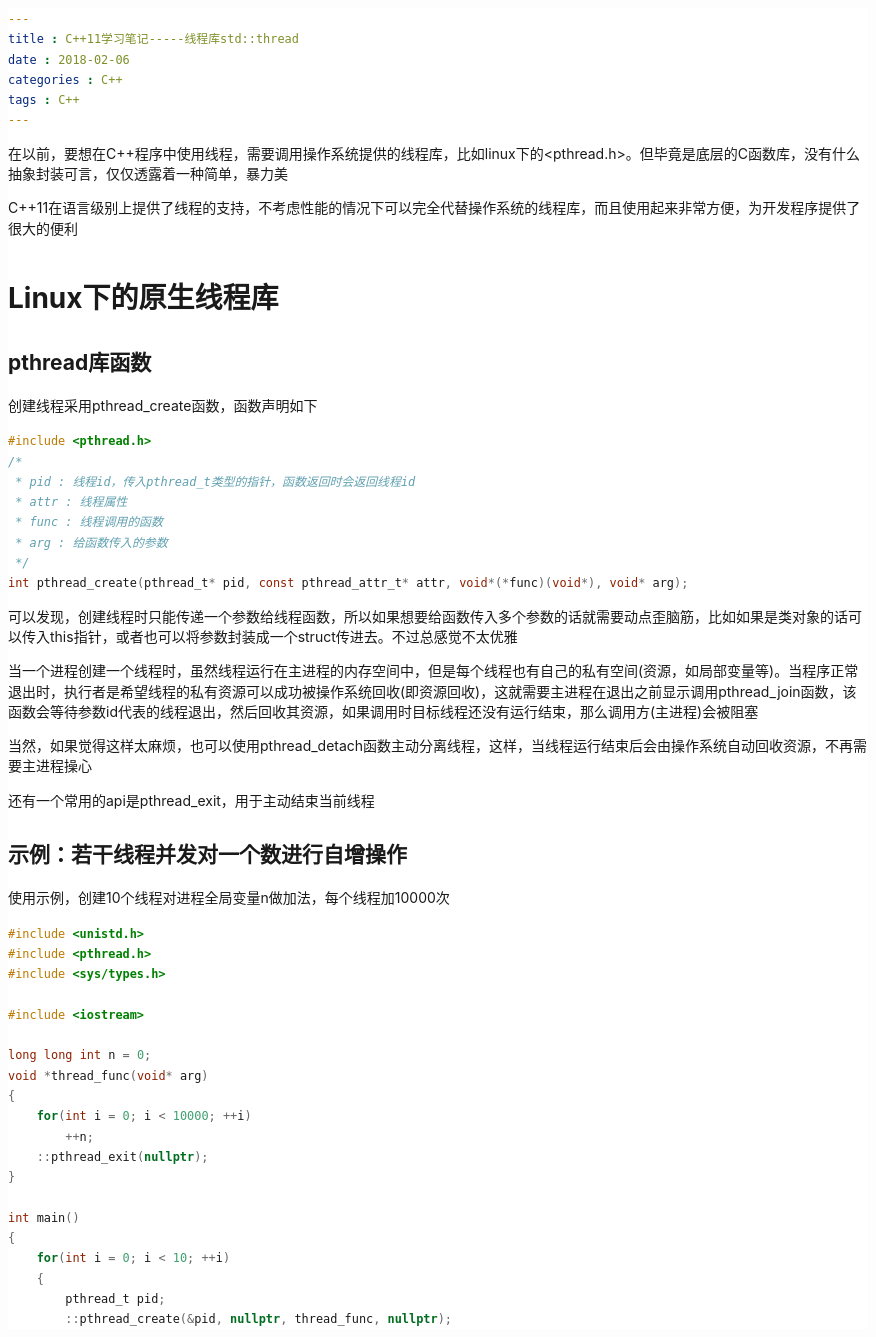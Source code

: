 ```yaml
---
title : C++11学习笔记-----线程库std::thread
date : 2018-02-06
categories : C++
tags : C++
---
```


在以前，要想在C++程序中使用线程，需要调用操作系统提供的线程库，比如linux下的&lt;pthread.h&gt;。但毕竟是底层的C函数库，没有什么抽象封装可言，仅仅透露着一种简单，暴力美

C++11在语言级别上提供了线程的支持，不考虑性能的情况下可以完全代替操作系统的线程库，而且使用起来非常方便，为开发程序提供了很大的便利



# Linux下的原生线程库

## pthread库函数

创建线程采用pthread_create函数，函数声明如下

```c
#include <pthread.h>
/* 
 * pid : 线程id，传入pthread_t类型的指针，函数返回时会返回线程id
 * attr : 线程属性
 * func : 线程调用的函数
 * arg : 给函数传入的参数
 */
int pthread_create(pthread_t* pid, const pthread_attr_t* attr, void*(*func)(void*), void* arg);
```

可以发现，创建线程时只能传递一个参数给线程函数，所以如果想要给函数传入多个参数的话就需要动点歪脑筋，比如如果是类对象的话可以传入this指针，或者也可以将参数封装成一个struct传进去。不过总感觉不太优雅

当一个进程创建一个线程时，虽然线程运行在主进程的内存空间中，但是每个线程也有自己的私有空间(资源，如局部变量等)。当程序正常退出时，执行者是希望线程的私有资源可以成功被操作系统回收(即资源回收)，这就需要主进程在退出之前显示调用pthread_join函数，该函数会等待参数id代表的线程退出，然后回收其资源，如果调用时目标线程还没有运行结束，那么调用方(主进程)会被阻塞

当然，如果觉得这样太麻烦，也可以使用pthread_detach函数主动分离线程，这样，当线程运行结束后会由操作系统自动回收资源，不再需要主进程操心

还有一个常用的api是pthread_exit，用于主动结束当前线程

## 示例：若干线程并发对一个数进行自增操作

使用示例，创建10个线程对进程全局变量n做加法，每个线程加10000次

```c
#include <unistd.h>
#include <pthread.h>
#include <sys/types.h>

#include <iostream>

long long int n = 0;
void *thread_func(void* arg)
{
    for(int i = 0; i < 10000; ++i)
        ++n;
    ::pthread_exit(nullptr);
}

int main()
{
    for(int i = 0; i < 10; ++i)
    {
        pthread_t pid;
        ::pthread_create(&pid, nullptr, thread_func, nullptr); 
```